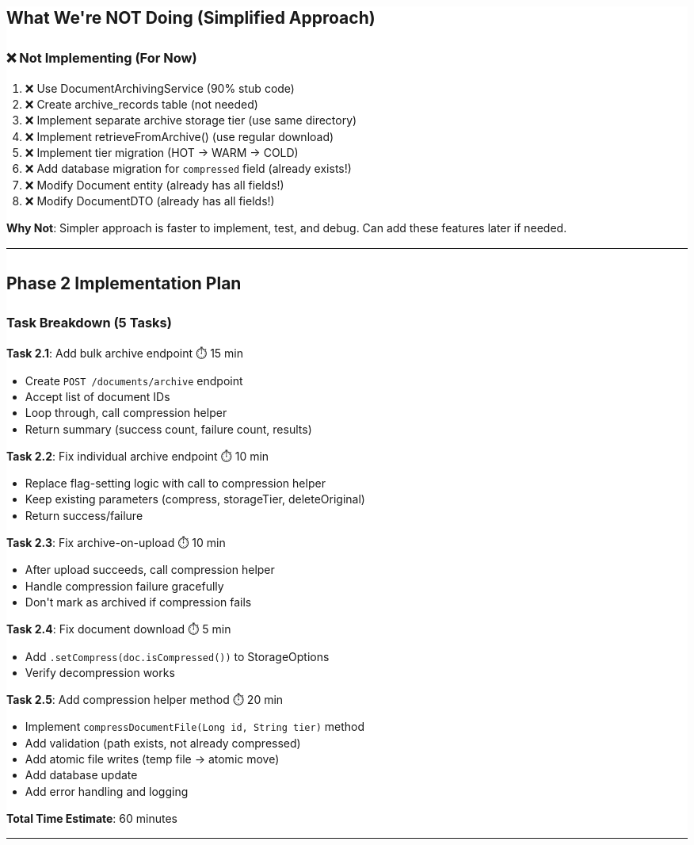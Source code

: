 
## What We're NOT Doing (Simplified Approach)

### ❌ Not Implementing (For Now)
1. ❌ Use DocumentArchivingService (90% stub code)
2. ❌ Create archive_records table (not needed)
3. ❌ Implement separate archive storage tier (use same directory)
4. ❌ Implement retrieveFromArchive() (use regular download)
5. ❌ Implement tier migration (HOT → WARM → COLD)
6. ❌ Add database migration for `compressed` field (already exists!)
7. ❌ Modify Document entity (already has all fields!)
8. ❌ Modify DocumentDTO (already has all fields!)

**Why Not**: Simpler approach is faster to implement, test, and debug. Can add these features later if needed.

---

## Phase 2 Implementation Plan

### Task Breakdown (5 Tasks)

**Task 2.1**: Add bulk archive endpoint ⏱️ 15 min
- Create `POST /documents/archive` endpoint
- Accept list of document IDs
- Loop through, call compression helper
- Return summary (success count, failure count, results)

**Task 2.2**: Fix individual archive endpoint ⏱️ 10 min
- Replace flag-setting logic with call to compression helper
- Keep existing parameters (compress, storageTier, deleteOriginal)
- Return success/failure

**Task 2.3**: Fix archive-on-upload ⏱️ 10 min
- After upload succeeds, call compression helper
- Handle compression failure gracefully
- Don't mark as archived if compression fails

**Task 2.4**: Fix document download ⏱️ 5 min
- Add `.setCompress(doc.isCompressed())` to StorageOptions
- Verify decompression works

**Task 2.5**: Add compression helper method ⏱️ 20 min
- Implement `compressDocumentFile(Long id, String tier)` method
- Add validation (path exists, not already compressed)
- Add atomic file writes (temp file → atomic move)
- Add database update
- Add error handling and logging

**Total Time Estimate**: 60 minutes

---
